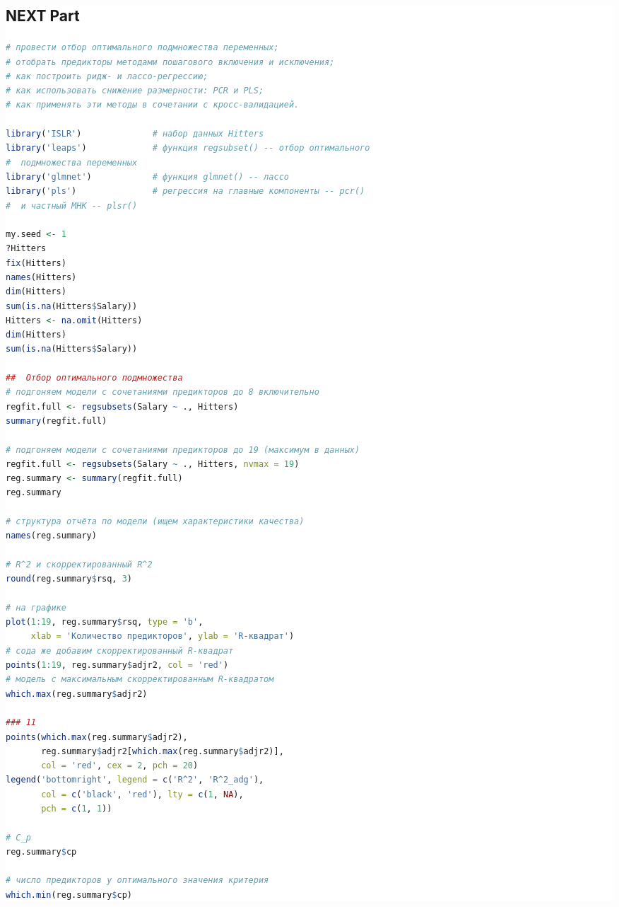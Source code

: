 ## NEXT Part

```r
# провести отбор оптимального подмножества переменных;
# отобрать предикторы методами пошагового включения и исключения;
# как построить ридж- и лассо-регрессию;
# как использовать снижение размерности: PCR и PLS;
# как применять эти методы в сочетании с кросс-валидацией.

library('ISLR')              # набор данных Hitters
library('leaps')             # функция regsubset() -- отбор оптимального 
#  подмножества переменных
library('glmnet')            # функция glmnet() -- лассо
library('pls')               # регрессия на главные компоненты -- pcr()
#  и частный МНК -- plsr()

my.seed <- 1
?Hitters
fix(Hitters)
names(Hitters)
dim(Hitters)
sum(is.na(Hitters$Salary))
Hitters <- na.omit(Hitters)
dim(Hitters)
sum(is.na(Hitters$Salary))

##  Отбор оптимального подмножества
# подгоняем модели с сочетаниями предикторов до 8 включительно
regfit.full <- regsubsets(Salary ~ ., Hitters)
summary(regfit.full)

# подгоняем модели с сочетаниями предикторов до 19 (максимум в данных)
regfit.full <- regsubsets(Salary ~ ., Hitters, nvmax = 19)
reg.summary <- summary(regfit.full)
reg.summary

# структура отчёта по модели (ищем характеристики качества)
names(reg.summary)

# R^2 и скорректированный R^2
round(reg.summary$rsq, 3)

# на графике
plot(1:19, reg.summary$rsq, type = 'b',
     xlab = 'Количество предикторов', ylab = 'R-квадрат')
# сода же добавим скорректированный R-квадрат
points(1:19, reg.summary$adjr2, col = 'red')
# модель с максимальным скорректированным R-квадратом
which.max(reg.summary$adjr2)

### 11
points(which.max(reg.summary$adjr2), 
       reg.summary$adjr2[which.max(reg.summary$adjr2)],
       col = 'red', cex = 2, pch = 20)
legend('bottomright', legend = c('R^2', 'R^2_adg'),
       col = c('black', 'red'), lty = c(1, NA),
       pch = c(1, 1))

# C_p
reg.summary$cp

# число предикторов у оптимального значения критерия
which.min(reg.summary$cp)
```